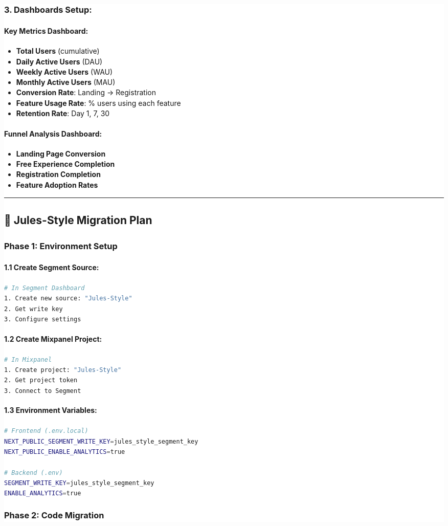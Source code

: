 ### **3. Dashboards Setup:**

#### **Key Metrics Dashboard:**
- **Total Users** (cumulative)
- **Daily Active Users** (DAU)
- **Weekly Active Users** (WAU)
- **Monthly Active Users** (MAU)
- **Conversion Rate**: Landing → Registration
- **Feature Usage Rate**: % users using each feature
- **Retention Rate**: Day 1, 7, 30

#### **Funnel Analysis Dashboard:**
- **Landing Page Conversion**
- **Free Experience Completion**
- **Registration Completion**
- **Feature Adoption Rates**

---

## **🚀 Jules-Style Migration Plan**

### **Phase 1: Environment Setup**

#### **1.1 Create Segment Source:**
```bash
# In Segment Dashboard
1. Create new source: "Jules-Style"
2. Get write key
3. Configure settings
```

#### **1.2 Create Mixpanel Project:**
```bash
# In Mixpanel
1. Create project: "Jules-Style"
2. Get project token
3. Connect to Segment
```

#### **1.3 Environment Variables:**
```bash
# Frontend (.env.local)
NEXT_PUBLIC_SEGMENT_WRITE_KEY=jules_style_segment_key
NEXT_PUBLIC_ENABLE_ANALYTICS=true

# Backend (.env)
SEGMENT_WRITE_KEY=jules_style_segment_key
ENABLE_ANALYTICS=true
```

### **Phase 2: Code Migration**
